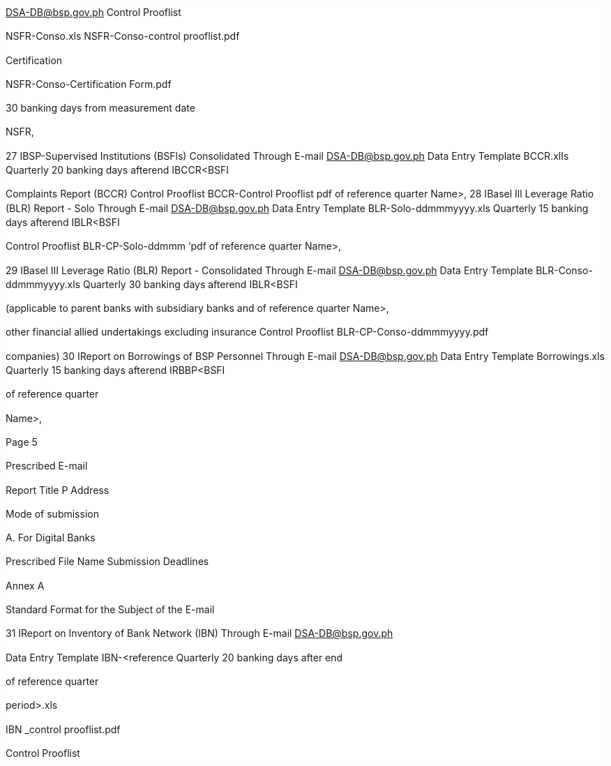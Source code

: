 DSA-DB@bsp.gov.ph Control Prooflist

NSFR-Conso.xls NSFR-Conso-control prooflist.pdf

Certification

NSFR-Conso-Certification Form.pdf

30 banking days from measurement date

NSFR<space><BSFI Name>,<space><Reference Period>

27 IBSP-Supervised Institutions (BSFls) Consolidated Through E-mail DSA-DB@bsp.gov.ph Data Entry Template BCCR.xlIs Quarterly 20 banking days afterend IBCCR<space><BSFI

Complaints Report (BCCR) Control Prooflist BCCR-Control Prooflist pdf of reference quarter Name>,<space><Reference Period> 28 IBasel Ill Leverage Ratio (BLR) Report - Solo Through E-mail DSA-DB@bsp.gov.ph Data Entry Template BLR-Solo-ddmmmyyyy.xls Quarterly 15 banking days afterend IBLR<space><BSFI

Control Prooflist BLR-CP-Solo-ddmmm ‘pdf of reference quarter Name>,<space><Reference Period>

29 IBasel III Leverage Ratio (BLR) Report - Consolidated Through E-mail DSA-DB@bsp.gov.ph Data Entry Template BLR-Conso-ddmmmyyyy.xls Quarterly 30 banking days afterend IBLR<space><BSFI

(applicable to parent banks with subsidiary banks and of reference quarter Name>,<space><Reference Period>

other financial allied undertakings excluding insurance Control Prooflist BLR-CP-Conso-ddmmmyyyy.pdf

companies) 30 IReport on Borrowings of BSP Personnel Through E-mail DSA-DB@bsp.gov.ph Data Entry Template Borrowings.xls Quarterly 15 banking days afterend IRBBP<space><BSFI

of reference quarter

Name>,<space><Reference Period>

Page 5

Prescribed E-mail

Report Title P Address

Mode of submission

A. For Digital Banks

Prescribed File Name Submission Deadlines

Annex A

Standard Format for the Subject of the E-mail

31 IReport on Inventory of Bank Network (IBN) Through E-mail DSA-DB@bsp.gov.ph

Data Entry Template IBN<bankname>-<reference Quarterly 20 banking days after end

of reference quarter

period>.xls

IBN<bankname> <reference period>_control prooflist.pdf

Control Prooflist
